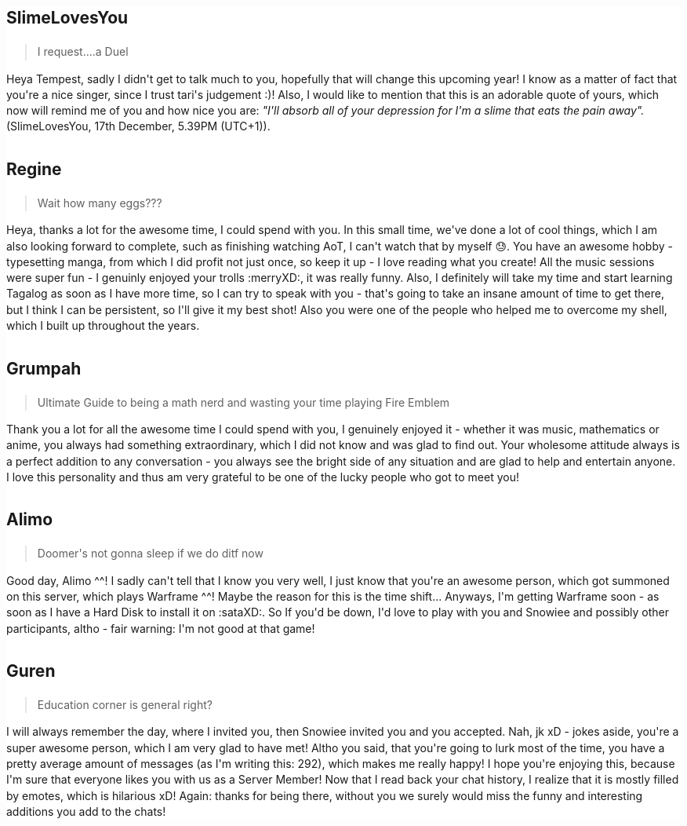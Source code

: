 ## SlimeLovesYou
> I request....a Duel

Heya Tempest, sadly I didn't get to talk much to you, hopefully that will change this upcoming year! I know as a matter of fact that you're a nice singer, since I trust tari's judgement :)! Also, I would like to mention that this is an adorable quote of yours, which now will remind me of you and how nice you are: *"I'll absorb all of your depression for I'm a slime that eats the pain away".* (SlimeLovesYou, 17th December, 5.39PM (UTC+1)).

## Regine
> Wait how many eggs???

Heya, thanks a lot for the awesome time, I could spend with you. In this small time, we've done a lot of cool things, which I am also looking forward to complete, such as finishing watching AoT, I can't watch that by myself :sweat:. You have an awesome hobby - typesetting manga, from which I did profit not just once, so keep it up - I love reading what you create! All the music sessions were super fun - I genuinly enjoyed your trolls :merryXD:, it was really funny. Also, I definitely will take my time and start learning Tagalog as soon as I have more time, so I can try to speak with you - that's going to take an insane amount of time to get there, but I think I can be persistent, so I'll give it my best shot! Also you were one of the people who helped me to overcome my shell, which I built up throughout the years.

## Grumpah
> Ultimate Guide to being a math nerd and wasting your time playing Fire Emblem

Thank you a lot for all the awesome time I could spend with you, I genuinely enjoyed it - whether it was music, mathematics or anime, you always had something extraordinary, which I did not know and was glad to find out. Your wholesome attitude always is a perfect addition to any conversation - you always see the bright side of any situation and are glad to help and entertain anyone. I love this personality and thus am very grateful to be one of the lucky people who got to meet you!

## Alimo
> Doomer's not gonna sleep if we do ditf now

Good day, Alimo ^^! I sadly can't tell that I know you very well, I just know that you're an awesome person, which got summoned on this server, which plays Warframe ^^! Maybe the reason for this is the time shift... Anyways, I'm getting Warframe soon - as soon as I have a Hard Disk to install it on :sataXD:. So If you'd be down, I'd love to play with you and Snowiee and possibly other participants, altho - fair warning: I'm not good at that game!

## Guren
> Education corner is general right?

I will always remember the day, where I invited you, then Snowiee invited you and you accepted. Nah, jk xD - jokes aside, you're a super awesome person, which I am very glad to have met! Altho you said, that you're going to lurk most of the time, you have a pretty average amount of messages (as I'm writing this: 292), which makes me really happy! I hope you're enjoying this, because I'm sure that everyone likes you with us as a Server Member! Now that I read back your chat history, I realize that it is mostly filled by emotes, which is hilarious xD! Again: thanks for being there, without you we surely would miss the funny and interesting additions you add to the chats!
